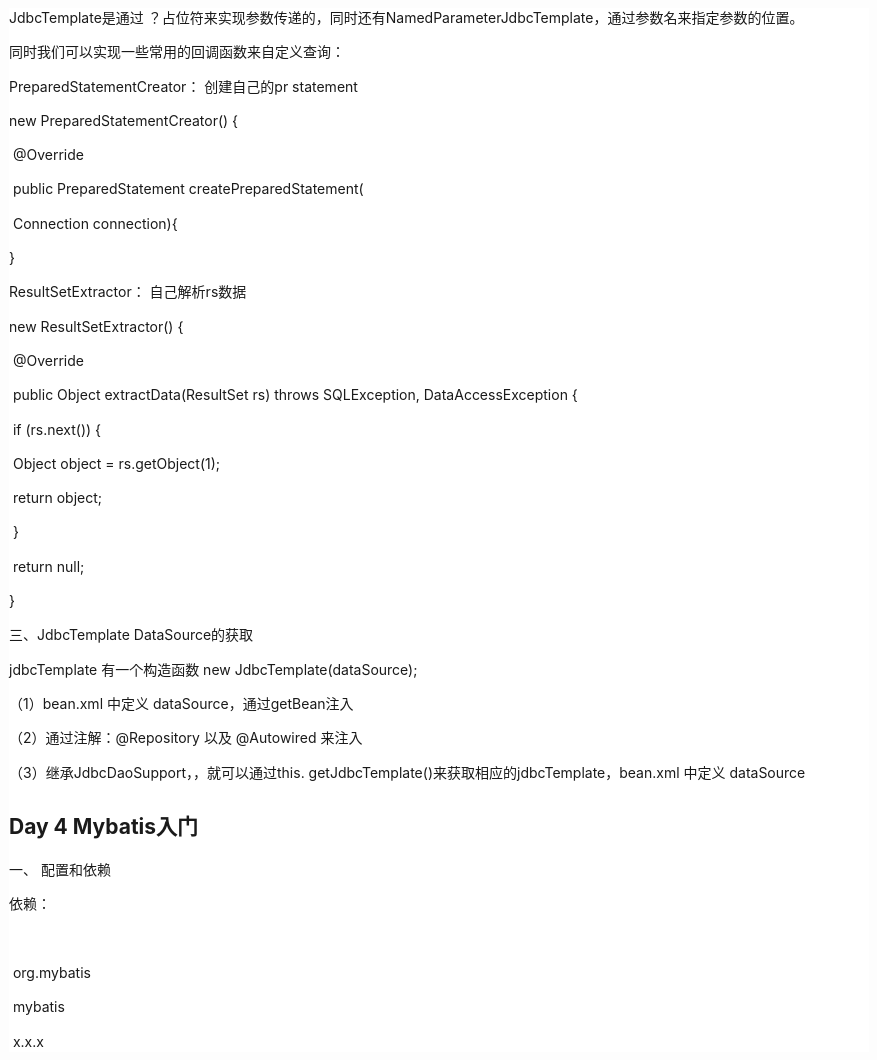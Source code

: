 

JdbcTemplate是通过 ？占位符来实现参数传递的，同时还有NamedParameterJdbcTemplate，通过参数名来指定参数的位置。

同时我们可以实现一些常用的回调函数来自定义查询：

PreparedStatementCreator： 创建自己的pr statement

new PreparedStatementCreator() {

​                            @Override

​            public PreparedStatement createPreparedStatement(

​                                               Connection connection){

}

 

ResultSetExtractor： 自己解析rs数据

new ResultSetExtractor<Object>() {

​                      @Override

​            public Object extractData(ResultSet rs) throws SQLException, DataAccessException {

​                                     if (rs.next()) {

​                                               Object object = rs.getObject(1);

​                                               return object;

​                                     }

​                                     return null;

}

三、JdbcTemplate DataSource的获取

jdbcTemplate 有一个构造函数 new JdbcTemplate(dataSource);

（1）bean.xml 中定义 dataSource，通过getBean注入

（2）通过注解：@Repository 以及   @Autowired 来注入

（3）继承JdbcDaoSupport，，就可以通过this. getJdbcTemplate()来获取相应的jdbcTemplate，bean.xml 中定义 dataSource 

 

## Day 4  Mybatis入门

一、        配置和依赖

依赖：

​              <dependency>

​                    <groupId>org.mybatis</groupId>

​                    <artifactId>mybatis</artifactId>

​                    <version>x.x.x</version>

